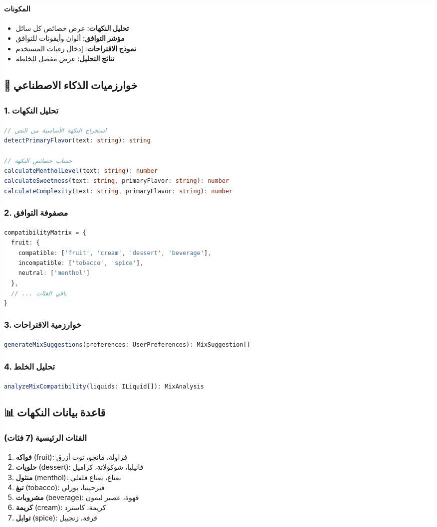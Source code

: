 #### المكونات
- **تحليل النكهات**: عرض خصائص كل سائل
- **مؤشر التوافق**: ألوان وأيقونات للتوافق
- **نموذج الاقتراحات**: إدخال رغبات المستخدم
- **نتائج التحليل**: عرض مفصل للخلطة

## 🧠 خوارزميات الذكاء الاصطناعي

### 1. تحليل النكهات
```typescript
// استخراج النكهة الأساسية من النص
detectPrimaryFlavor(text: string): string

// حساب خصائص النكهة
calculateMentholLevel(text: string): number
calculateSweetness(text: string, primaryFlavor: string): number
calculateComplexity(text: string, primaryFlavor: string): number
```

### 2. مصفوفة التوافق
```typescript
compatibilityMatrix = {
  fruit: {
    compatible: ['fruit', 'cream', 'dessert', 'beverage'],
    incompatible: ['tobacco', 'spice'],
    neutral: ['menthol']
  },
  // ... باقي الفئات
}
```

### 3. خوارزمية الاقتراحات
```typescript
generateMixSuggestions(preferences: UserPreferences): MixSuggestion[]
```

### 4. تحليل الخلط
```typescript
analyzeMixCompatibility(liquids: ILiquid[]): MixAnalysis
```

## 📊 قاعدة بيانات النكهات

### الفئات الرئيسية (7 فئات)
1. **فواكه** (fruit): فراولة، مانجو، توت أزرق
2. **حلويات** (dessert): فانيليا، شوكولاتة، كراميل
3. **منثول** (menthol): نعناع، نعناع فلفلي
4. **تبغ** (tobacco): فيرجينيا، بورلي
5. **مشروبات** (beverage): قهوة، عصير ليمون
6. **كريمة** (cream): كريمة، كاسترد
7. **توابل** (spice): قرفة، زنجبيل
